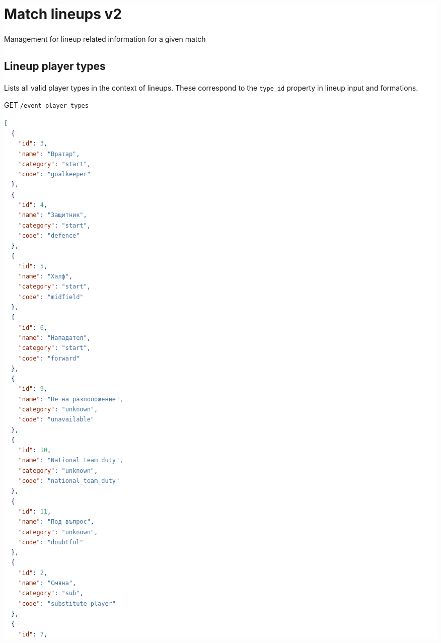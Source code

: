 # Match lineups v2

Management for lineup related information for a given match

## Lineup player types

Lists all valid player types in the context of lineups. These correspond to the `type_id` property in lineup input and formations.

GET `/event_player_types`

```json
[
  {
    "id": 3,
    "name": "Вратар",
    "category": "start",
    "code": "goalkeeper"
  },
  {
    "id": 4,
    "name": "Защитник",
    "category": "start",
    "code": "defence"
  },
  {
    "id": 5,
    "name": "Халф",
    "category": "start",
    "code": "midfield"
  },
  {
    "id": 6,
    "name": "Нападател",
    "category": "start",
    "code": "forward"
  },
  {
    "id": 9,
    "name": "Не на разположение",
    "category": "unknown",
    "code": "unavailable"
  },
  {
    "id": 10,
    "name": "National team duty",
    "category": "unknown",
    "code": "national_team_duty"
  },
  {
    "id": 11,
    "name": "Под въпрос",
    "category": "unknown",
    "code": "doubtful"
  },
  {
    "id": 2,
    "name": "Смяна",
    "category": "sub",
    "code": "substitute_player"
  },
  {
    "id": 7,
```